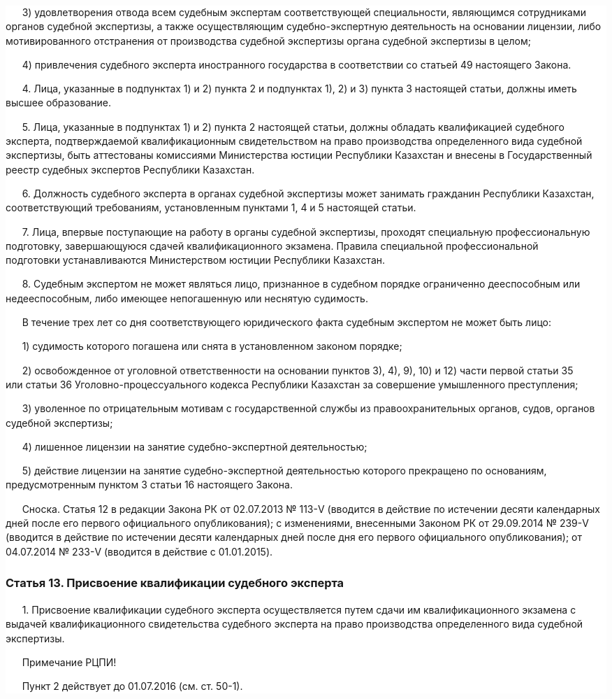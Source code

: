       3) удовлетворения отвода всем судебным экспертам соответствующей специальности, являющимся сотрудниками органов судебной экспертизы, а также осуществляющим судебно-экспертную деятельность на основании лицензии, либо мотивированного отстранения от производства судебной экспертизы органа судебной экспертизы в целом;

      4) привлечения судебного эксперта иностранного государства в соответствии со статьей 49 настоящего Закона.

      4. Лица, указанные в подпунктах 1) и 2) пункта 2 и подпунктах 1), 2) и 3) пункта 3 настоящей статьи, должны иметь высшее образование.

      5. Лица, указанные в подпунктах 1) и 2) пункта 2 настоящей статьи, должны обладать квалификацией судебного эксперта, подтверждаемой квалификационным свидетельством на право производства определенного вида судебной экспертизы, быть аттестованы комиссиями Министерства юстиции Республики Казахстан и внесены в Государственный реестр судебных экспертов Республики Казахстан.

      6. Должность судебного эксперта в органах судебной экспертизы может занимать гражданин Республики Казахстан, соответствующий требованиям, установленным пунктами 1, 4 и 5 настоящей статьи.

      7. Лица, впервые поступающие на работу в органы судебной экспертизы, проходят специальную профессиональную подготовку, завершающуюся сдачей квалификационного экзамена. Правила специальной профессиональной подготовки устанавливаются Министерством юстиции Республики Казахстан.

      8. Судебным экспертом не может являться лицо, признанное в судебном порядке ограниченно дееспособным или недееспособным, либо имеющее непогашенную или неснятую судимость.

      В течение трех лет со дня соответствующего юридического факта судебным экспертом не может быть лицо:

      1) судимость которого погашена или снята в установленном законом порядке;

      2) освобожденное от уголовной ответственности на основании пунктов 3), 4), 9), 10) и 12) части первой статьи 35 или статьи 36 Уголовно-процессуального кодекса Республики Казахстан за совершение умышленного преступления;

      3) уволенное по отрицательным мотивам с государственной службы из правоохранительных органов, судов, органов судебной экспертизы;

      4) лишенное лицензии на занятие судебно-экспертной деятельностью;

      5) действие лицензии на занятие судебно-экспертной деятельностью которого прекращено по основаниям, предусмотренным пунктом 3 статьи 16 настоящего Закона.

      Сноска. Статья 12 в редакции Закона РК от 02.07.2013 № 113-V (вводится в действие по истечении десяти календарных дней после его первого официального опубликования); с изменениями, внесенными Законом РК от 29.09.2014 № 239-V (вводится в действие по истечении десяти календарных дней после дня его первого официального опубликования); от 04.07.2014 № 233-V (вводится в действие с 01.01.2015).

### Статья 13. Присвоение квалификации судебного эксперта

      1. Присвоение квалификации судебного эксперта осуществляется путем сдачи им квалификационного экзамена с выдачей квалификационного свидетельства судебного эксперта на право производства определенного вида судебной экспертизы.

      Примечание РЦПИ!

      Пункт 2 действует до 01.07.2016 (см. ст. 50-1).
